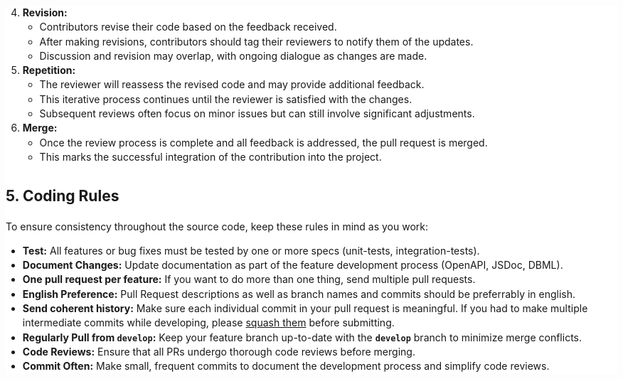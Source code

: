 4. **Revision:**
    - Contributors revise their code based on the feedback received.
    - After making revisions, contributors should tag their reviewers to notify them of the updates.
    - Discussion and revision may overlap, with ongoing dialogue as changes are made.
5. **Repetition:**
    - The reviewer will reassess the revised code and may provide additional feedback.
    - This iterative process continues until the reviewer is satisfied with the changes.
    - Subsequent reviews often focus on minor issues but can still involve significant adjustments.
6. **Merge:**
    - Once the review process is complete and all feedback is addressed, the pull request is merged.
    - This marks the successful integration of the contribution into the project.

## 5. Coding Rules

To ensure consistency throughout the source code, keep these rules in mind as you work:

- **Test:** All features or bug fixes must be tested by one or more specs (unit-tests, integration-tests).
- **Document Changes:** Update documentation as part of the feature development process (OpenAPI, JSDoc, DBML).
- **One pull request per feature:** If you want to do more than one thing, send multiple pull requests.
- **English Preference:** Pull Request descriptions as well as branch names and commits should be preferrably in english.
- **Send coherent history:** Make sure each individual commit in your pull request is meaningful. If you had to make multiple intermediate commits while developing, please [squash them](https://www.git-scm.com/book/en/v2/Git-Tools-Rewriting-History#Changing-Multiple-Commit-Messages) before submitting.
- **Regularly Pull from `develop`:** Keep your feature branch up-to-date with the **`develop`** branch to minimize merge conflicts.
- **Code Reviews:** Ensure that all PRs undergo thorough code reviews before merging.
- **Commit Often:** Make small, frequent commits to document the development process and simplify code reviews.
